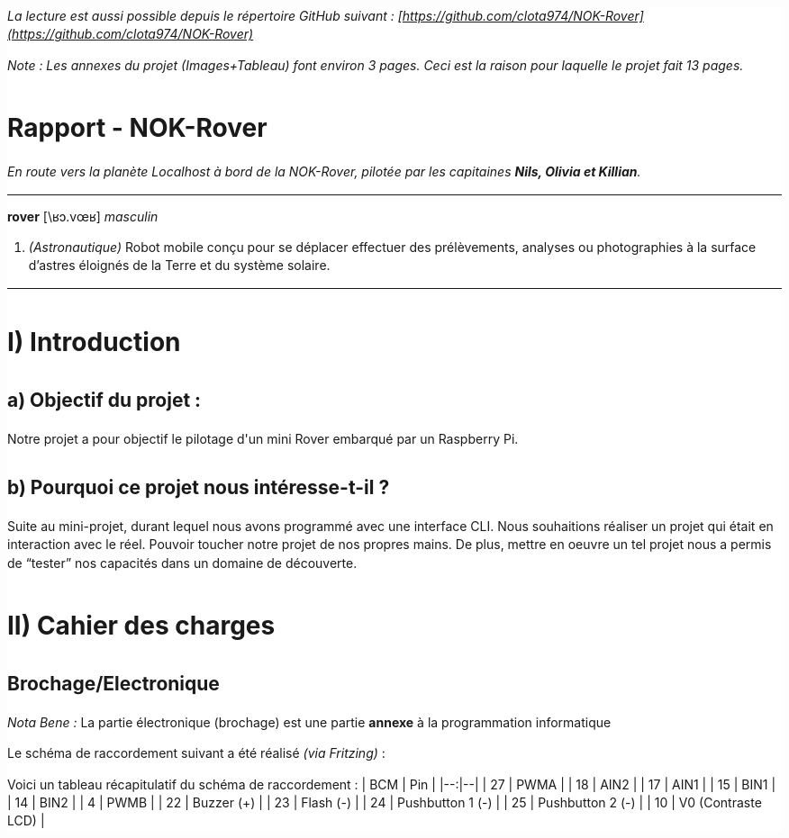 *La lecture est aussi possible depuis le répertoire GitHub suivant : [https://github.com/clota974/NOK-Rover](https://github.com/clota974/NOK-Rover)*

*Note : Les annexes du projet (Images+Tableau) font environ 3 pages. Ceci est la raison pour laquelle le projet fait 13 pages.*
# Rapport - NOK-Rover

_En route vers la planète Localhost à bord de la NOK-Rover, pilotée par les capitaines **Nils, Olivia et Killian**._

---
**rover**  [\ʁɔ.vœʁ\] _masculin_
1.  _(Astronautique)_  Robot  mobile conçu pour se déplacer effectuer des prélèvements, analyses ou photographies à la  surface d’astres éloignés de la Terre et du système solaire.
---


# I) Introduction

## a) Objectif du projet :
    
Notre projet a pour objectif le pilotage d'un mini Rover embarqué par un Raspberry Pi.
  

## b) Pourquoi ce projet nous intéresse-t-il ?

  
Suite au mini-projet, durant lequel nous avons programmé avec une interface CLI. Nous souhaitions réaliser un projet qui était en interaction avec le réel. Pouvoir toucher notre projet de nos propres mains. De plus, mettre en oeuvre un tel projet nous a permis de “tester” nos capacités dans un domaine de découverte.
  

# II) Cahier des charges

## Brochage/Electronique
*Nota Bene :* La partie électronique (brochage) est une partie **annexe** à la programmation informatique

Le schéma de raccordement suivant a été réalisé *(via Fritzing)* :

Voici un tableau récapitulatif du schéma de raccordement :
| BCM | Pin |
|--:|--|
| 27 | PWMA |
| 18 | AIN2 |
| 17 | AIN1 |
| 15 | BIN1 |
| 14 | BIN2 |
| 4 | PWMB |
| 22 | Buzzer (+) |
| 23 | Flash (-) |
| 24 | Pushbutton 1 (-) |
| 25 | Pushbutton 2 (-) |
| 10 | V0 (Contraste LCD) |